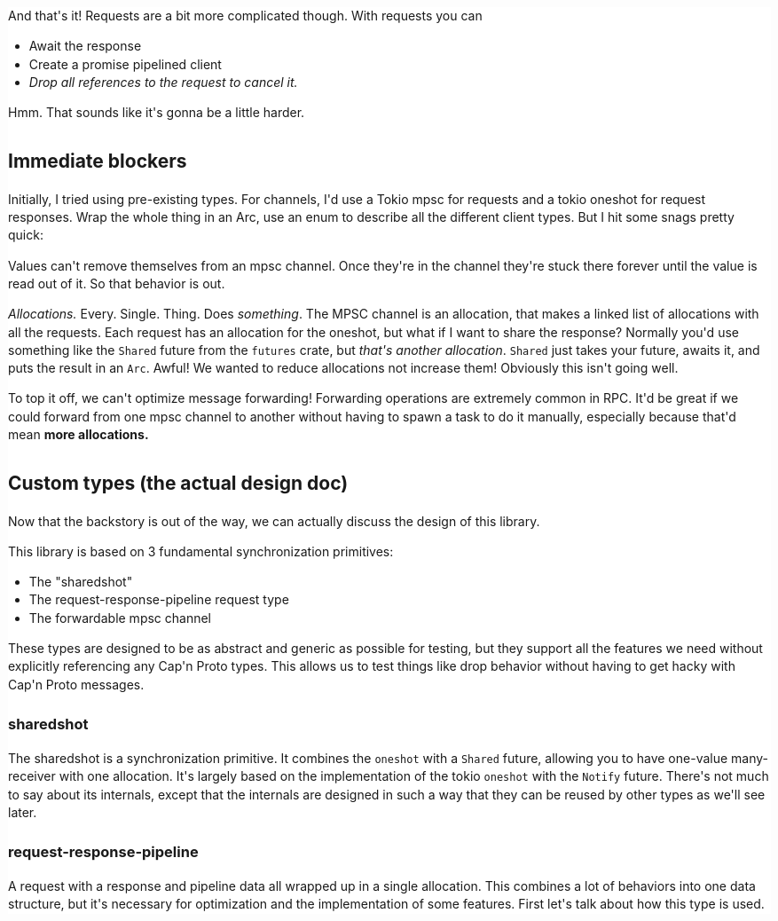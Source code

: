 And that's it! Requests are a bit more complicated though. With requests you can

* Await the response
* Create a promise pipelined client
* *Drop all references to the request to cancel it.*

Hmm. That sounds like it's gonna be a little harder.

## Immediate blockers

Initially, I tried using pre-existing types. For channels, I'd use a Tokio mpsc for requests and a tokio oneshot for request responses. Wrap the whole thing in an Arc, use an enum to describe all the different client types. But I hit some snags pretty quick:

Values can't remove themselves from an mpsc channel. Once they're in the channel they're stuck there forever until the value is read out of it. So that behavior is out.

*Allocations.* Every. Single. Thing. Does *something*. The MPSC channel is an allocation, that makes a linked list of allocations with all the requests. Each request has an allocation for the oneshot, but what if I want to share the response? Normally you'd use something like the `Shared` future from the `futures` crate, but *that's another allocation*. `Shared` just takes your future, awaits it, and puts the result in an `Arc`. Awful! We wanted to reduce allocations not increase them! Obviously this isn't going well.

To top it off, we can't optimize message forwarding! Forwarding operations are extremely common in RPC. It'd be great if we could forward from one mpsc channel to another without having to spawn a task to do it manually, especially because that'd mean **more allocations.**

## Custom types (the actual design doc)

Now that the backstory is out of the way, we can actually discuss the design of this library.

This library is based on 3 fundamental synchronization primitives:

* The "sharedshot"
* The request-response-pipeline request type
* The forwardable mpsc channel

These types are designed to be as abstract and generic as possible for testing, but they support all the features we need without explicitly referencing any Cap'n Proto types. This allows us to test things like drop behavior without having to get hacky with Cap'n Proto messages.

### sharedshot

The sharedshot is a synchronization primitive. It combines the `oneshot` with a `Shared` future, allowing you to have one-value many-receiver with one allocation. It's largely based on the implementation of the tokio `oneshot` with the `Notify` future. There's not much to say about its internals, except that the internals are designed in such a way that they can be reused by other types as we'll see later.

### request-response-pipeline

A request with a response and pipeline data all wrapped up in a single allocation. This combines a lot of behaviors into one data structure, but it's necessary for optimization and the implementation of some features. First let's talk about how this type is used.
